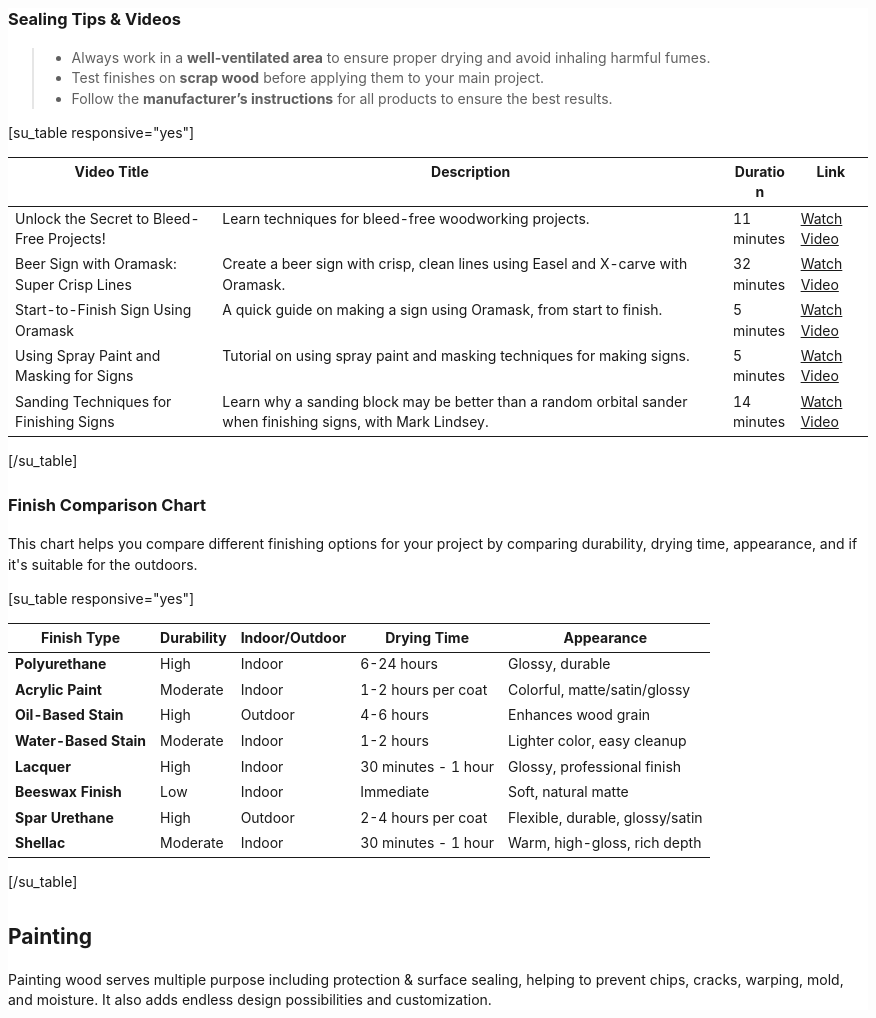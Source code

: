 ### Sealing Tips & Videos

> - Always work in a **well-ventilated area** to ensure proper drying and avoid inhaling harmful fumes.
> - Test finishes on **scrap wood** before applying them to your main project.
> - Follow the **manufacturer’s instructions** for all products to ensure the best results.

[su_table responsive="yes"]

| **Video Title** | **Description** | **Duration** | **Link** |
|---|---|---|---|
|Unlock the Secret to Bleed-Free Projects!|Learn techniques for bleed-free woodworking projects.| 11 minutes|[Watch Video](https://www.youtube.com/watch?v=pCFW9ZdOu4k)|
| Beer Sign with Oramask: Super Crisp Lines        | Create a beer sign with crisp, clean lines using Easel and X-carve with Oramask.                                | 32 minutes    | [Watch Video](https://www.youtube.com/watch?v=-ozmKRhxYOk)                        |
| Start-to-Finish Sign Using Oramask               | A quick guide on making a sign using Oramask, from start to finish.                                            | 5 minutes     | [Watch Video](https://youtu.be/3_eTo8G4-vk?si=BdGsTRKzCKLGsDcj)                  |
| Using Spray Paint and Masking for Signs          | Tutorial on using spray paint and masking techniques for making signs.                                         | 5 minutes     | [Watch Video](https://www.youtube.com/watch?v=ybz4rd2sG-Y)                        |
| Sanding Techniques for Finishing Signs           | Learn why a sanding block may be better than a random orbital sander when finishing signs, with Mark Lindsey.   | 14 minutes    | [Watch Video](https://www.youtube.com/watch?v=bZPEaOhzx0s)                        |

[/su_table]

### Finish Comparison Chart

This chart helps you compare different finishing options for your project by comparing durability, drying time, appearance, and if it's suitable for the outdoors.

[su_table responsive="yes"]

| **Finish Type**           | **Durability** | **Indoor/Outdoor** | **Drying Time**           | **Appearance**                  |
|---------------------------|----------------|--------------------|---------------------------|---------------------------------|
| **Polyurethane**          | High           | Indoor             | 6-24 hours                | Glossy, durable                 |
| **Acrylic Paint**         | Moderate       | Indoor             | 1-2 hours per coat        | Colorful, matte/satin/glossy    |
| **Oil-Based Stain**       | High           | Outdoor            | 4-6 hours                 | Enhances wood grain             |
| **Water-Based Stain**     | Moderate       | Indoor             | 1-2 hours                 | Lighter color, easy cleanup     |
| **Lacquer**               | High           | Indoor             | 30 minutes - 1 hour       | Glossy, professional finish     |
| **Beeswax Finish**        | Low            | Indoor             | Immediate                 | Soft, natural matte             |
| **Spar Urethane**         | High           | Outdoor            | 2-4 hours per coat        | Flexible, durable, glossy/satin |
| **Shellac**               | Moderate       | Indoor             | 30 minutes - 1 hour       | Warm, high-gloss, rich depth    |

[/su_table]

## Painting

Painting wood serves multiple purpose including protection & surface sealing, helping to prevent chips, cracks, warping, mold, and moisture. It also adds endless design possibilities and customization.
